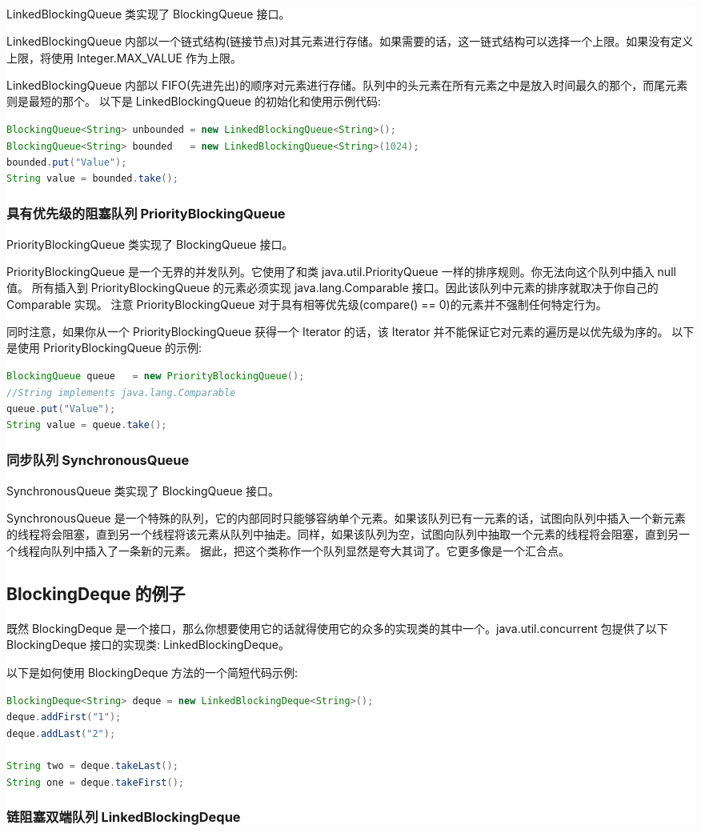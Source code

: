 LinkedBlockingQueue 类实现了 BlockingQueue 接口。

LinkedBlockingQueue 内部以一个链式结构(链接节点)对其元素进行存储。如果需要的话，这一链式结构可以选择一个上限。如果没有定义上限，将使用 Integer.MAX\_VALUE 作为上限。

LinkedBlockingQueue 内部以 FIFO(先进先出)的顺序对元素进行存储。队列中的头元素在所有元素之中是放入时间最久的那个，而尾元素则是最短的那个。 以下是 LinkedBlockingQueue 的初始化和使用示例代码:

```java
BlockingQueue<String> unbounded = new LinkedBlockingQueue<String>();
BlockingQueue<String> bounded   = new LinkedBlockingQueue<String>(1024);
bounded.put("Value");
String value = bounded.take();
```

### 具有优先级的阻塞队列 PriorityBlockingQueue

PriorityBlockingQueue 类实现了 BlockingQueue 接口。

PriorityBlockingQueue 是一个无界的并发队列。它使用了和类 java.util.PriorityQueue 一样的排序规则。你无法向这个队列中插入 null 值。 所有插入到 PriorityBlockingQueue 的元素必须实现 java.lang.Comparable 接口。因此该队列中元素的排序就取决于你自己的 Comparable 实现。 注意 PriorityBlockingQueue 对于具有相等优先级(compare() == 0)的元素并不强制任何特定行为。

同时注意，如果你从一个 PriorityBlockingQueue 获得一个 Iterator 的话，该 Iterator 并不能保证它对元素的遍历是以优先级为序的。 以下是使用 PriorityBlockingQueue 的示例:

```java
BlockingQueue queue   = new PriorityBlockingQueue();
//String implements java.lang.Comparable
queue.put("Value");
String value = queue.take();
```

### 同步队列 SynchronousQueue

SynchronousQueue 类实现了 BlockingQueue 接口。

SynchronousQueue 是一个特殊的队列，它的内部同时只能够容纳单个元素。如果该队列已有一元素的话，试图向队列中插入一个新元素的线程将会阻塞，直到另一个线程将该元素从队列中抽走。同样，如果该队列为空，试图向队列中抽取一个元素的线程将会阻塞，直到另一个线程向队列中插入了一条新的元素。 据此，把这个类称作一个队列显然是夸大其词了。它更多像是一个汇合点。

## BlockingDeque 的例子

既然 BlockingDeque 是一个接口，那么你想要使用它的话就得使用它的众多的实现类的其中一个。java.util.concurrent 包提供了以下 BlockingDeque 接口的实现类: LinkedBlockingDeque。

以下是如何使用 BlockingDeque 方法的一个简短代码示例:

```java
BlockingDeque<String> deque = new LinkedBlockingDeque<String>();
deque.addFirst("1");
deque.addLast("2");
 
String two = deque.takeLast();
String one = deque.takeFirst();
```

### 链阻塞双端队列 LinkedBlockingDeque
